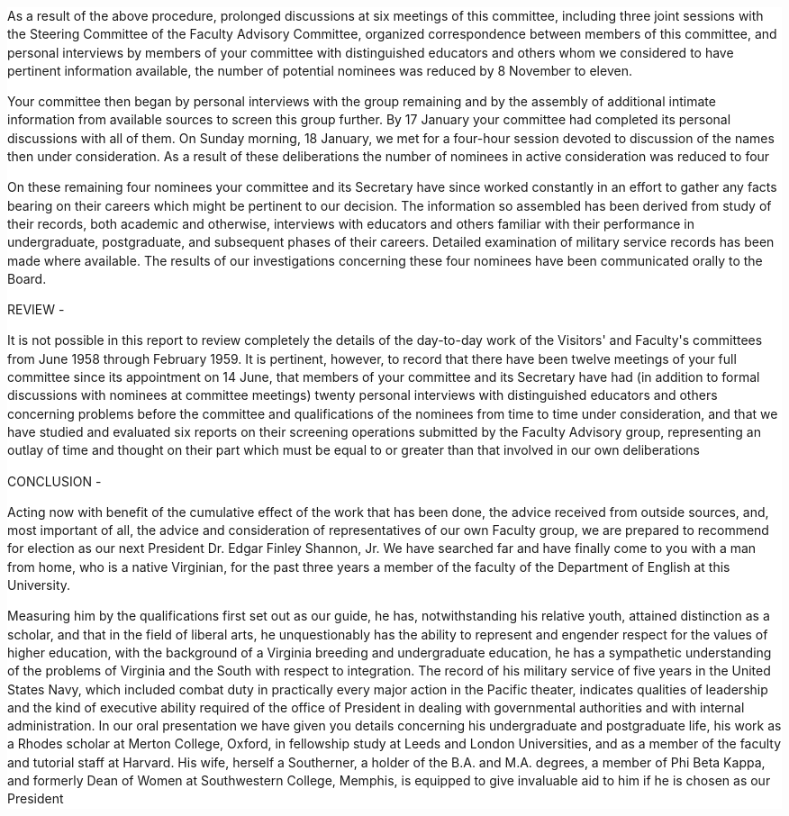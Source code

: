 As a result of the above procedure, prolonged discussions at six meetings of this committee, including three joint sessions with the Steering Committee of the Faculty Advisory Committee, organized correspondence between members of this committee, and personal interviews by members of your committee with distinguished educators and others whom we considered to have pertinent information available, the number of potential nominees was reduced by 8 November to eleven.

Your committee then began by personal interviews with the group remaining and by the assembly of additional intimate information from available sources to screen this group further. By 17 January your committee had completed its personal discussions with all of them. On Sunday morning, 18 January, we met for a four-hour session devoted to discussion of the names then under consideration. As a result of these deliberations the number of nominees in active consideration was reduced to four

On these remaining four nominees your committee and its Secretary have since worked constantly in an effort to gather any facts bearing on their careers which might be pertinent to our decision. The information so assembled has been derived from study of their records, both academic and otherwise, interviews with educators and others familiar with their performance in undergraduate, postgraduate, and subsequent phases of their careers. Detailed examination of military service records has been made where available. The results of our investigations concerning these four nominees have been communicated orally to the Board.

REVIEW -

It is not possible in this report to review completely the details of the day-to-day work of the Visitors' and Faculty's committees from June 1958 through February 1959. It is pertinent, however, to record that there have been twelve meetings of your full committee since its appointment on 14 June, that members of your committee and its Secretary have had (in addition to formal discussions with nominees at committee meetings) twenty personal interviews with distinguished educators and others concerning problems before the committee and qualifications of the nominees from time to time under consideration, and that we have studied and evaluated six reports on their screening operations submitted by the Faculty Advisory group, representing an outlay of time and thought on their part which must be equal to or greater than that involved in our own deliberations

CONCLUSION -

Acting now with benefit of the cumulative effect of the work that has been done, the advice received from outside sources, and, most important of all, the advice and consideration of representatives of our own Faculty group, we are prepared to recommend for election as our next President Dr. Edgar Finley Shannon, Jr. We have searched far and have finally come to you with a man from home, who is a native Virginian, for the past three years a member of the faculty of the Department of English at this University.

Measuring him by the qualifications first set out as our guide, he has, notwithstanding his relative youth, attained distinction as a scholar, and that in the field of liberal arts, he unquestionably has the ability to represent and engender respect for the values of higher education, with the background of a Virginia breeding and undergraduate education, he has a sympathetic understanding of the problems of Virginia and the South with respect to integration. The record of his military service of five years in the United States Navy, which included combat duty in practically every major action in the Pacific theater, indicates qualities of leadership and the kind of executive ability required of the office of President in dealing with governmental authorities and with internal administration. In our oral presentation we have given you details concerning his undergraduate and postgraduate life, his work as a Rhodes scholar at Merton College, Oxford, in fellowship study at Leeds and London Universities, and as a member of the faculty and tutorial staff at Harvard. His wife, herself a Southerner, a holder of the B.A. and M.A. degrees, a member of Phi Beta Kappa, and formerly Dean of Women at Southwestern College, Memphis, is equipped to give invaluable aid to him if he is chosen as our President
